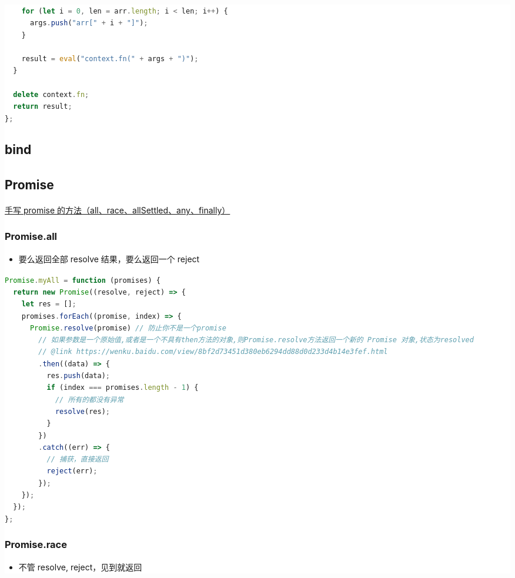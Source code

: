 ```js
    for (let i = 0, len = arr.length; i < len; i++) {
      args.push("arr[" + i + "]");
    }

    result = eval("context.fn(" + args + ")");
  }

  delete context.fn;
  return result;
};
```

## bind

## Promise

<a href="https://blog.csdn.net/weixin_45774485/article/details/122462081" target="_blank" >手写 promise 的方法（all、race、allSettled、any、finally）</a>

### Promise.all

- 要么返回全部 resolve 结果，要么返回一个 reject

```js
Promise.myAll = function (promises) {
  return new Promise((resolve, reject) => {
    let res = [];
    promises.forEach((promise, index) => {
      Promise.resolve(promise) // 防止你不是一个promise
        // 如果参数是一个原始值,或者是一个不具有then方法的对象,则Promise.resolve方法返回一个新的 Promise 对象,状态为resolved
        // @link https://wenku.baidu.com/view/8bf2d73451d380eb6294dd88d0d233d4b14e3fef.html
        .then((data) => {
          res.push(data);
          if (index === promises.length - 1) {
            // 所有的都没有异常
            resolve(res);
          }
        })
        .catch((err) => {
          // 捕获，直接返回
          reject(err);
        });
    });
  });
};
```

### Promise.race

- 不管 resolve, reject，见到就返回
